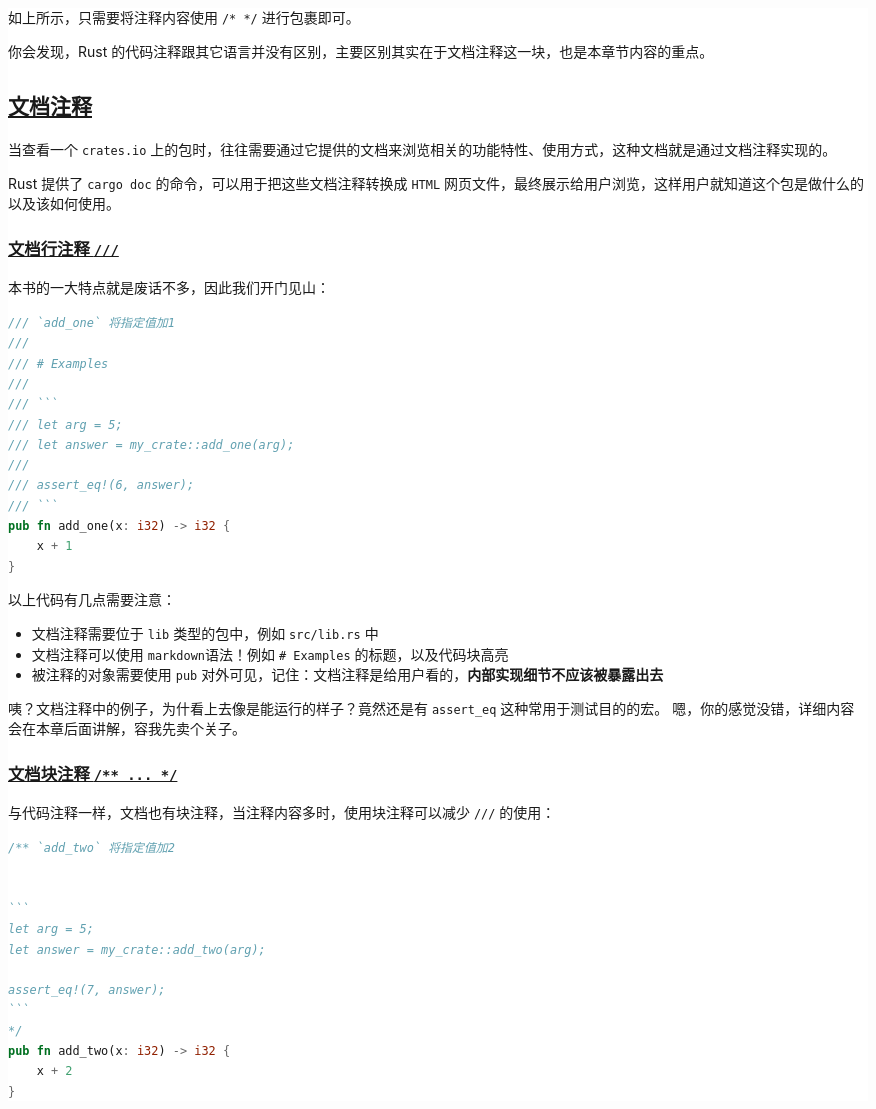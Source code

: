 如上所示，只需要将注释内容使用 `/* */` 进行包裹即可。

你会发现，Rust 的代码注释跟其它语言并没有区别，主要区别其实在于文档注释这一块，也是本章节内容的重点。

## [文档注释](https://course.rs/basic/comment.html#%E6%96%87%E6%A1%A3%E6%B3%A8%E9%87%8A) <a href="#wen-dang-zhu-shi" id="wen-dang-zhu-shi"></a>

当查看一个 `crates.io` 上的包时，往往需要通过它提供的文档来浏览相关的功能特性、使用方式，这种文档就是通过文档注释实现的。

Rust 提供了 `cargo doc` 的命令，可以用于把这些文档注释转换成 `HTML` 网页文件，最终展示给用户浏览，这样用户就知道这个包是做什么的以及该如何使用。

### [**文档行注释 `///`**](https://course.rs/basic/comment.html#%E6%96%87%E6%A1%A3%E8%A1%8C%E6%B3%A8%E9%87%8A-)

本书的一大特点就是废话不多，因此我们开门见山：

````rust
/// `add_one` 将指定值加1
///
/// # Examples
///
/// ```
/// let arg = 5;
/// let answer = my_crate::add_one(arg);
///
/// assert_eq!(6, answer);
/// ```
pub fn add_one(x: i32) -> i32 {
    x + 1
}

````

以上代码有几点需要注意：

* 文档注释需要位于 `lib` 类型的包中，例如 `src/lib.rs` 中
* 文档注释可以使用 `markdown`语法！例如 `# Examples` 的标题，以及代码块高亮
* 被注释的对象需要使用 `pub` 对外可见，记住：文档注释是给用户看的，**内部实现细节不应该被暴露出去**

咦？文档注释中的例子，为什看上去像是能运行的样子？竟然还是有 `assert_eq` 这种常用于测试目的的宏。 嗯，你的感觉没错，详细内容会在本章后面讲解，容我先卖个关子。

### [**文档块注释 `/** ... */`**](https://course.rs/basic/comment.html#%E6%96%87%E6%A1%A3%E5%9D%97%E6%B3%A8%E9%87%8A---)

与代码注释一样，文档也有块注释，当注释内容多时，使用块注释可以减少 `///` 的使用：

````rust
/** `add_two` 将指定值加2


```
let arg = 5;
let answer = my_crate::add_two(arg);

assert_eq!(7, answer);
```
*/
pub fn add_two(x: i32) -> i32 {
    x + 2
}

````
